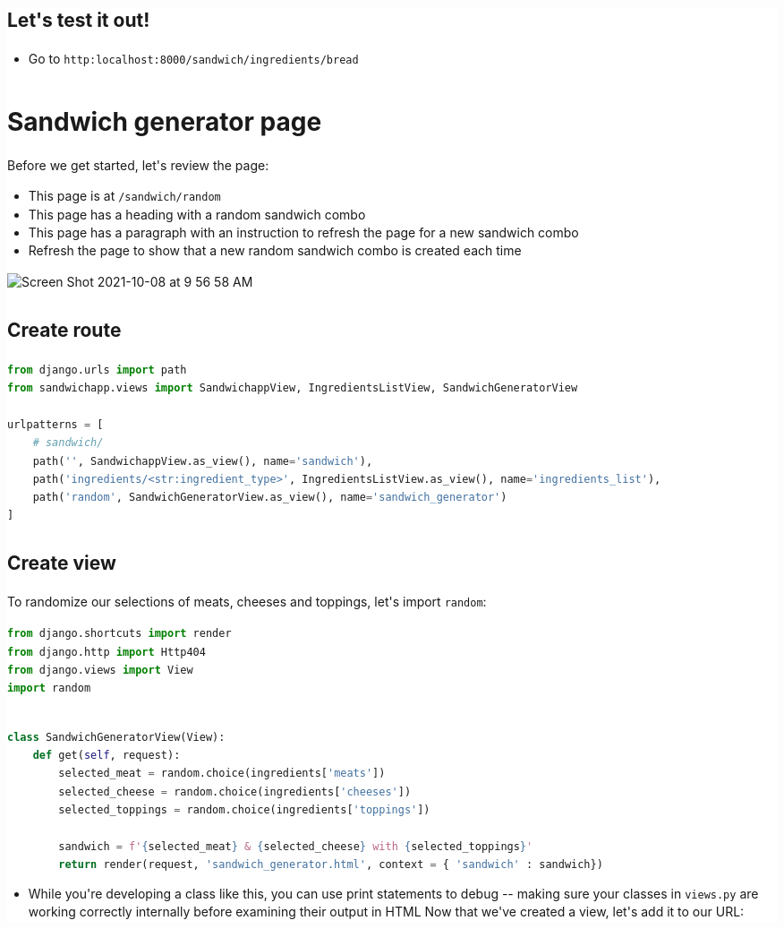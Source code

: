 ## Let's test it out!

-   Go to `http:localhost:8000/sandwich/ingredients/bread`

# Sandwich generator page

Before we get started, let's review the page:

-   This page is at `/sandwich/random`
-   This page has a heading with a random sandwich combo
-   This page has a paragraph with an instruction to refresh the page for a new sandwich combo
-   Refresh the page to show that a new random sandwich combo is created each time

<img width="1678" alt="Screen Shot 2021-10-08 at 9 56 58 AM" src="https://user-images.githubusercontent.com/7483633/136570201-4d7831bd-df14-4f72-b1bd-4dc046fa2c87.png">

## Create route

```python
from django.urls import path
from sandwichapp.views import SandwichappView, IngredientsListView, SandwichGeneratorView

urlpatterns = [
    # sandwich/
    path('', SandwichappView.as_view(), name='sandwich'),
    path('ingredients/<str:ingredient_type>', IngredientsListView.as_view(), name='ingredients_list'),
    path('random', SandwichGeneratorView.as_view(), name='sandwich_generator')
]
```

## Create view

To randomize our selections of meats, cheeses and toppings, let's import `random`:

```python
from django.shortcuts import render
from django.http import Http404
from django.views import View
import random
```

```python

class SandwichGeneratorView(View):
    def get(self, request):
        selected_meat = random.choice(ingredients['meats'])
        selected_cheese = random.choice(ingredients['cheeses'])
        selected_toppings = random.choice(ingredients['toppings'])

        sandwich = f'{selected_meat} & {selected_cheese} with {selected_toppings}'
        return render(request, 'sandwich_generator.html', context = { 'sandwich' : sandwich})
```
* While you're developing a class like this, you can use print statements to debug -- making sure your classes in `views.py` are working correctly internally before examining their output in HTML
Now that we've created a view, let's add it to our URL:
